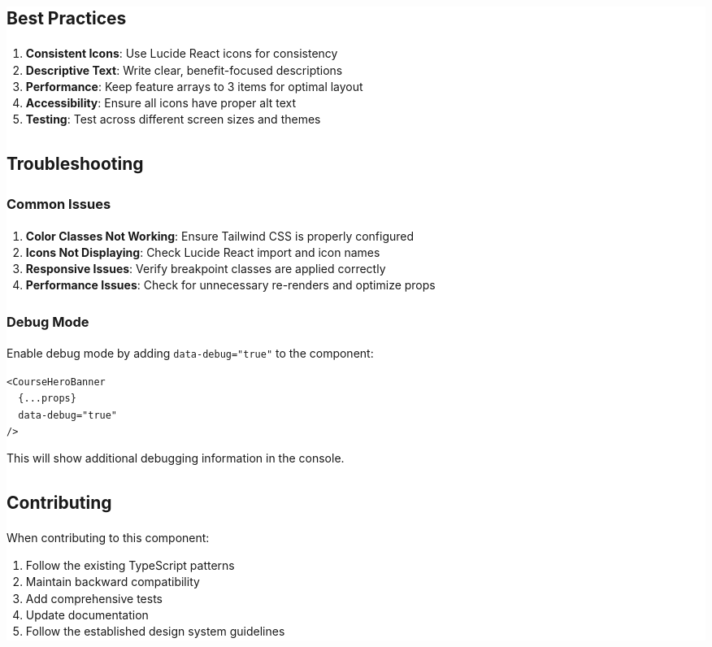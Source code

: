 ## Best Practices

1. **Consistent Icons**: Use Lucide React icons for consistency
2. **Descriptive Text**: Write clear, benefit-focused descriptions
3. **Performance**: Keep feature arrays to 3 items for optimal layout
4. **Accessibility**: Ensure all icons have proper alt text
5. **Testing**: Test across different screen sizes and themes

## Troubleshooting

### Common Issues

1. **Color Classes Not Working**: Ensure Tailwind CSS is properly configured
2. **Icons Not Displaying**: Check Lucide React import and icon names
3. **Responsive Issues**: Verify breakpoint classes are applied correctly
4. **Performance Issues**: Check for unnecessary re-renders and optimize props

### Debug Mode

Enable debug mode by adding `data-debug="true"` to the component:

```tsx
<CourseHeroBanner
  {...props}
  data-debug="true"
/>
```

This will show additional debugging information in the console.

## Contributing

When contributing to this component:

1. Follow the existing TypeScript patterns
2. Maintain backward compatibility
3. Add comprehensive tests
4. Update documentation
5. Follow the established design system guidelines 